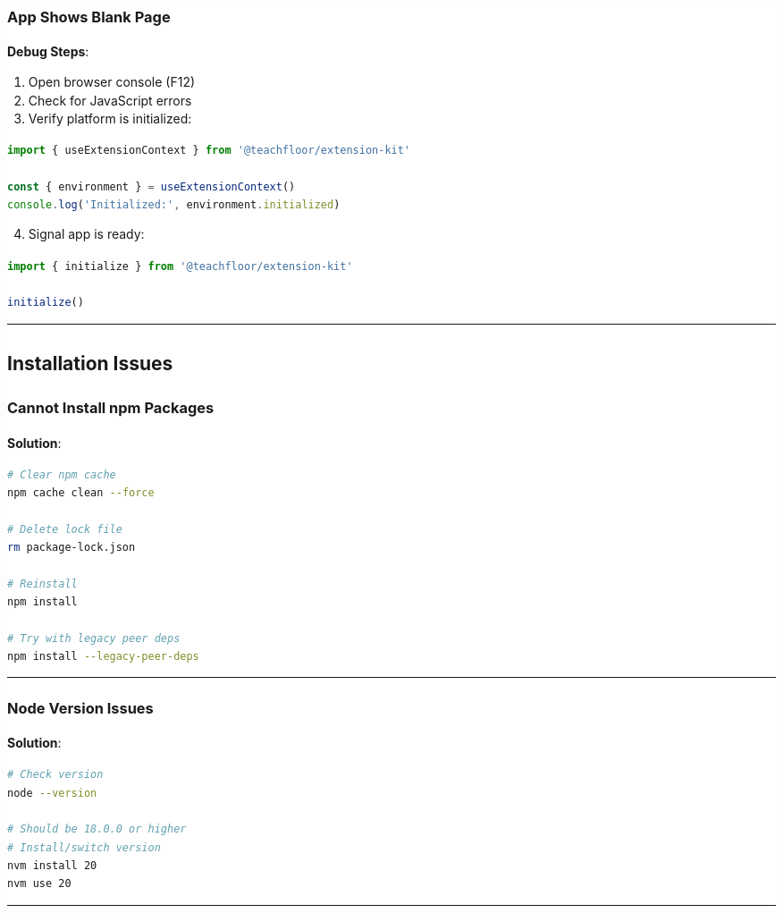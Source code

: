 ### App Shows Blank Page

**Debug Steps**:
1. Open browser console (F12)
2. Check for JavaScript errors
3. Verify platform is initialized:
```javascript
import { useExtensionContext } from '@teachfloor/extension-kit'

const { environment } = useExtensionContext()
console.log('Initialized:', environment.initialized)
```

4. Signal app is ready:
```javascript
import { initialize } from '@teachfloor/extension-kit'

initialize()
```

---

## Installation Issues

### Cannot Install npm Packages

**Solution**:
```bash
# Clear npm cache
npm cache clean --force

# Delete lock file
rm package-lock.json

# Reinstall
npm install

# Try with legacy peer deps
npm install --legacy-peer-deps
```

---

### Node Version Issues

**Solution**:
```bash
# Check version
node --version

# Should be 18.0.0 or higher
# Install/switch version
nvm install 20
nvm use 20
```

---